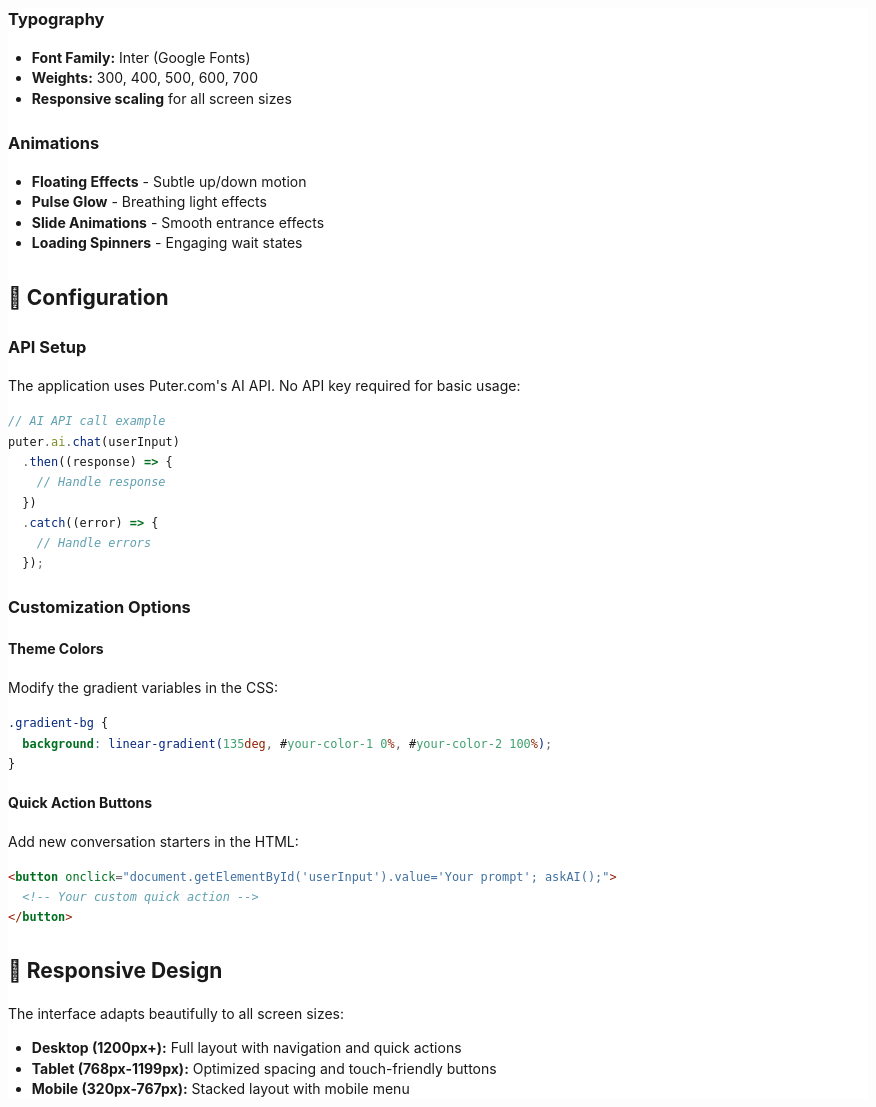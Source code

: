 ### Typography
- **Font Family:** Inter (Google Fonts)
- **Weights:** 300, 400, 500, 600, 700
- **Responsive scaling** for all screen sizes

### Animations
- **Floating Effects** - Subtle up/down motion
- **Pulse Glow** - Breathing light effects
- **Slide Animations** - Smooth entrance effects
- **Loading Spinners** - Engaging wait states

## 🔧 Configuration

### API Setup
The application uses Puter.com's AI API. No API key required for basic usage:

```javascript
// AI API call example
puter.ai.chat(userInput)
  .then((response) => {
    // Handle response
  })
  .catch((error) => {
    // Handle errors
  });
```

### Customization Options

#### Theme Colors
Modify the gradient variables in the CSS:
```css
.gradient-bg {
  background: linear-gradient(135deg, #your-color-1 0%, #your-color-2 100%);
}
```

#### Quick Action Buttons
Add new conversation starters in the HTML:
```html
<button onclick="document.getElementById('userInput').value='Your prompt'; askAI();">
  <!-- Your custom quick action -->
</button>
```

## 📱 Responsive Design

The interface adapts beautifully to all screen sizes:

- **Desktop (1200px+):** Full layout with navigation and quick actions
- **Tablet (768px-1199px):** Optimized spacing and touch-friendly buttons
- **Mobile (320px-767px):** Stacked layout with mobile menu
